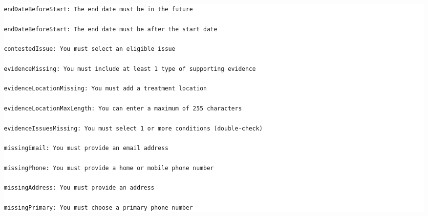     endDateBeforeStart: The end date must be in the future

    endDateBeforeStart: The end date must be after the start date

    contestedIssue: You must select an eligible issue

    evidenceMissing: You must include at least 1 type of supporting evidence

    evidenceLocationMissing: You must add a treatment location

    evidenceLocationMaxLength: You can enter a maximum of 255 characters

    evidenceIssuesMissing: You must select 1 or more conditions (double-check)

    missingEmail: You must provide an email address

    missingPhone: You must provide a home or mobile phone number

    missingAddress: You must provide an address

    missingPrimary: You must choose a primary phone number
